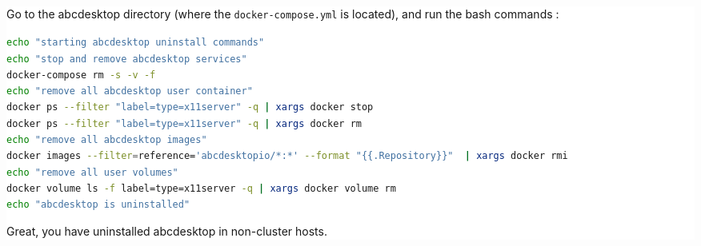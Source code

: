 Go to the abcdesktop directory (where the `docker-compose.yml` is located), and run the bash commands  : 

```bash
echo "starting abcdesktop uninstall commands"
echo "stop and remove abcdesktop services"
docker-compose rm -s -v -f
echo "remove all abcdesktop user container"
docker ps --filter "label=type=x11server" -q | xargs docker stop
docker ps --filter "label=type=x11server" -q | xargs docker rm
echo "remove all abcdesktop images"
docker images --filter=reference='abcdesktopio/*:*' --format "{{.Repository}}"  | xargs docker rmi
echo "remove all user volumes"
docker volume ls -f label=type=x11server -q | xargs docker volume rm
echo "abcdesktop is uninstalled"
```


Great, you have uninstalled abcdesktop in non-cluster hosts.


